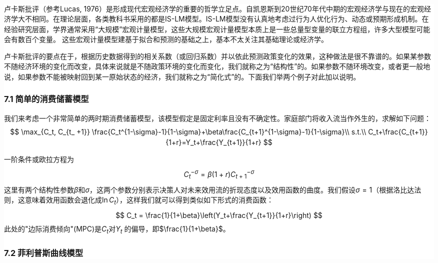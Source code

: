 卢卡斯批评（参考Lucas, 1976）是形成现代宏观经济学的重要的哲学立足点。自凯恩斯到20世纪70年代中期的宏观经济学与现在的宏观经济学大不相同。在理论层面，各类教科书采用的都是IS-LM模型。IS-LM模型没有认真地考虑过行为人优化行为、动态或预期形成机制。在经验研究层面，学界通常采用“大规模”宏观计量模型，这些大规模宏观计量模型本质上是一些总量型变量的联立方程组，许多大型模型可能会有数百个变量。 这些宏观计量模型建基于拟合和预测的基础之上，基本不太关注其基础理论或经济学。

卢卡斯批评的要点在于，根据历史数据得到的相关系数（或回归系数）并以依此预测政策变化的效果，这种做法是很不靠谱的。如果某参数不随经济环境的变化而改变，具体来说就是不随政策环境的变化而变化，我们就称之为“结构性”的。如果参数不随环境改变，或者更一般地说，如果参数不能被映射回到某一原始状态的经济，我们就称之为“简化式”的。下面我们举两个例子对此加以说明。

### 7.1 简单的消费储蓄模型

我们来考虑一个非常简单的两时期消费储蓄模型，该模型假定是固定利率且没有不确定性。家庭部门将收入流当作外生的，求解如下问题：
$$
\max_{C_t, C_{t_
+1}} \frac{C_t^{1-\sigma}-1}{1-\sigma}+\beta\frac{C_{t+1}^{1-\sigma}-1}{1-\sigma}\\
s.t.\\
C_t+\frac{C_{t+1}}{1+r}=Y_t+\frac{Y_{t+1}}{1+r}
$$


一阶条件或欧拉方程为
$$
C_t^{-\sigma}=\beta(1+r)C_{t+1}^{-\sigma}
$$
这里有两个结构性参数$\beta$和$\sigma$，这两个参数分别表示决策人对未来效用流的折现态度以及效用函数的曲度。我们假设$\sigma=1$（根据洛比达法则，这意味着效用函数会退化成$\ln C_t$），这样我们就可以得到类似如下形式的消费函数：
$$
C_t = \frac{1}{1+\beta}\left(Y_t+\frac{Y_{t+1}}{1+r}\right)
$$
此处的"边际消费倾向"(MPC)是$C_t$对$Y_t$ 的偏导，即$\frac{1}{1+\beta}$。

### 7.2 菲利普斯曲线模型



